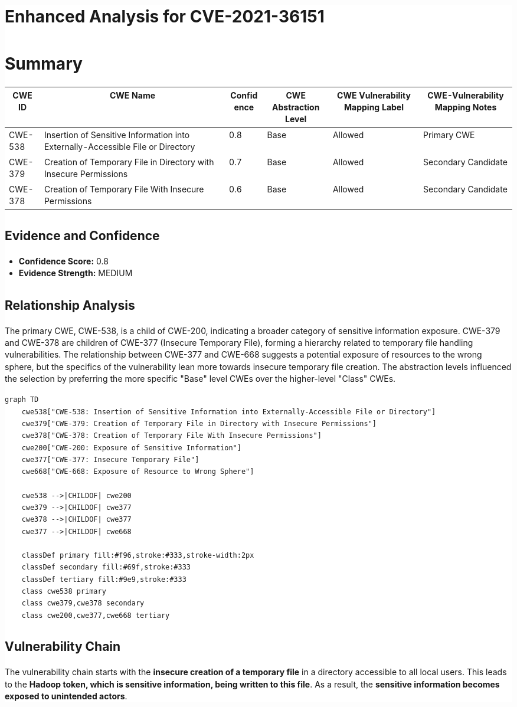 # Enhanced Analysis for CVE-2021-36151

# Summary
| CWE ID | CWE Name | Confidence | CWE Abstraction Level | CWE Vulnerability Mapping Label | CWE-Vulnerability Mapping Notes |
|---|---|---|---|---|---|
| CWE-538 | Insertion of Sensitive Information into Externally-Accessible File or Directory | 0.8 | Base | Allowed | Primary CWE |
| CWE-379 | Creation of Temporary File in Directory with Insecure Permissions | 0.7 | Base | Allowed | Secondary Candidate |
| CWE-378 | Creation of Temporary File With Insecure Permissions | 0.6 | Base | Allowed | Secondary Candidate |

## Evidence and Confidence

*   **Confidence Score:** 0.8
*   **Evidence Strength:** MEDIUM

## Relationship Analysis
The primary CWE, CWE-538, is a child of CWE-200, indicating a broader category of sensitive information exposure. CWE-379 and CWE-378 are children of CWE-377 (Insecure Temporary File), forming a hierarchy related to temporary file handling vulnerabilities. The relationship between CWE-377 and CWE-668 suggests a potential exposure of resources to the wrong sphere, but the specifics of the vulnerability lean more towards insecure temporary file creation. The abstraction levels influenced the selection by preferring the more specific "Base" level CWEs over the higher-level "Class" CWEs.

```mermaid
graph TD
    cwe538["CWE-538: Insertion of Sensitive Information into Externally-Accessible File or Directory"]
    cwe379["CWE-379: Creation of Temporary File in Directory with Insecure Permissions"]
    cwe378["CWE-378: Creation of Temporary File With Insecure Permissions"]
    cwe200["CWE-200: Exposure of Sensitive Information"]
    cwe377["CWE-377: Insecure Temporary File"]
    cwe668["CWE-668: Exposure of Resource to Wrong Sphere"]

    cwe538 -->|CHILDOF| cwe200
    cwe379 -->|CHILDOF| cwe377
    cwe378 -->|CHILDOF| cwe377
    cwe377 -->|CHILDOF| cwe668
    
    classDef primary fill:#f96,stroke:#333,stroke-width:2px
    classDef secondary fill:#69f,stroke:#333
    classDef tertiary fill:#9e9,stroke:#333
    class cwe538 primary
    class cwe379,cwe378 secondary
    class cwe200,cwe377,cwe668 tertiary
```

## Vulnerability Chain
The vulnerability chain starts with the **insecure creation of a temporary file** in a directory accessible to all local users. This leads to the **Hadoop token, which is sensitive information, being written to this file**. As a result, the **sensitive information becomes exposed to unintended actors**.
